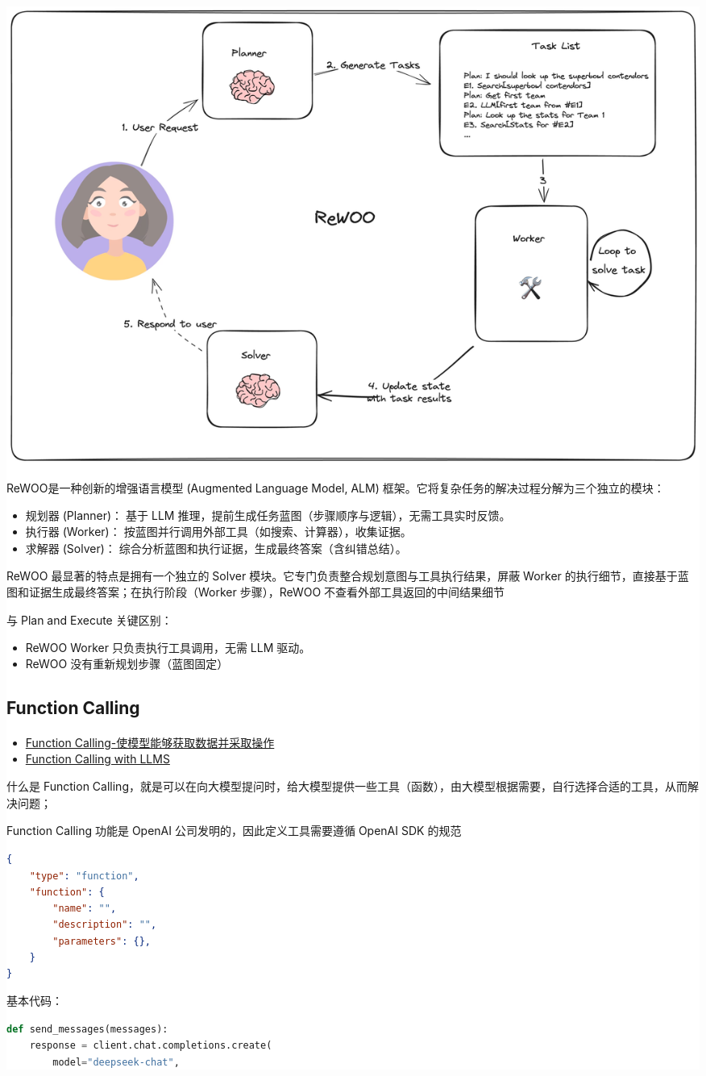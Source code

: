 ![](image/ReWoo.png)

ReWOO是一种创新的增强语言模型 (Augmented Language Model, ALM) 框架。它将复杂任务的解决过程分解为三个独立的模块：
- 规划器 (Planner)： 基于 LLM 推理，提前生成任务蓝图（步骤顺序与逻辑），无需工具实时反馈。
- 执行器 (Worker)： 按蓝图并行调用外部工具（如搜索、计算器），收集证据。
- 求解器 (Solver)： 综合分析蓝图和执行证据，生成最终答案（含纠错总结）。

ReWOO 最显著的特点是拥有一个独立的 Solver 模块。它专门负责整合规划意图与工具执行结果，屏蔽 Worker 的执行细节，直接基于蓝图和证据生成最终答案；在执行阶段（Worker 步骤），ReWOO 不查看外部工具返回的中间结果细节

与 Plan and Execute 关键区别：
- ReWOO Worker 只负责执行工具调用，无需 LLM 驱动。
- ReWOO 没有重新规划步骤（蓝图固定）

## Function Calling

- [Function Calling-使模型能够获取数据并采取操作](https://platform.openai.com/docs/guides/function-calling)
- [Function Calling with LLMS](https://www.promptingguide.ai/applications/function_calling)

什么是 Function Calling，就是可以在向大模型提问时，给大模型提供一些工具（函数），由大模型根据需要，自行选择合适的工具，从而解决问题；

Function Calling 功能是 OpenAI 公司发明的，因此定义工具需要遵循 OpenAI SDK 的规范
```json
{
    "type": "function",
    "function": {
        "name": "",
        "description": "",
        "parameters": {},
    }
}
```
基本代码：
```py
def send_messages(messages):
    response = client.chat.completions.create(
        model="deepseek-chat",
```